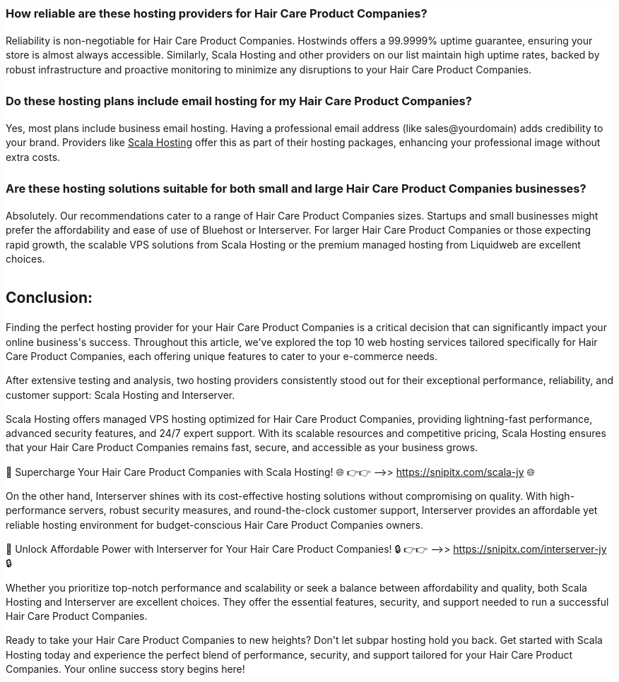 ### How reliable are these hosting providers for Hair Care Product Companies? 
Reliability is non-negotiable for Hair Care Product Companies. Hostwinds offers a 99.9999% uptime guarantee, ensuring your store is almost always accessible. Similarly, Scala Hosting and other providers on our list maintain high uptime rates, backed by robust infrastructure and proactive monitoring to minimize any disruptions to your Hair Care Product Companies.

### Do these hosting plans include email hosting for my Hair Care Product Companies? 
Yes, most plans include business email hosting. Having a professional email address (like sales@yourdomain) adds credibility to your brand. Providers like [Scala Hosting](https://snipitx.com/scala-jy) offer this as part of their hosting packages, enhancing your professional image without extra costs.

### Are these hosting solutions suitable for both small and large Hair Care Product Companies businesses? 
Absolutely. Our recommendations cater to a range of Hair Care Product Companies sizes. Startups and small businesses might prefer the affordability and ease of use of Bluehost or Interserver. For larger Hair Care Product Companies or those expecting rapid growth, the scalable VPS solutions from Scala Hosting or the premium managed hosting from Liquidweb are excellent choices.

## Conclusion:

Finding the perfect hosting provider for your Hair Care Product Companies is a critical decision that can significantly impact your online business's success. Throughout this article, we've explored the top 10 web hosting services tailored specifically for Hair Care Product Companies, each offering unique features to cater to your e-commerce needs.

After extensive testing and analysis, two hosting providers consistently stood out for their exceptional performance, reliability, and customer support: Scala Hosting and Interserver.

Scala Hosting offers managed VPS hosting optimized for Hair Care Product Companies, providing lightning-fast performance, advanced security features, and 24/7 expert support. With its scalable resources and competitive pricing, Scala Hosting ensures that your Hair Care Product Companies remains fast, secure, and accessible as your business grows.

🚀 Supercharge Your Hair Care Product Companies with Scala Hosting! 🌐
👉👉 -->> https://snipitx.com/scala-jy 🌐

On the other hand, Interserver shines with its cost-effective hosting solutions without compromising on quality. With high-performance servers, robust security measures, and round-the-clock customer support, Interserver provides an affordable yet reliable hosting environment for budget-conscious Hair Care Product Companies owners.

💸 Unlock Affordable Power with Interserver for Your Hair Care Product Companies! 🔒
👉👉 -->> https://snipitx.com/interserver-jy 🔒

Whether you prioritize top-notch performance and scalability or seek a balance between affordability and quality, both Scala Hosting and Interserver are excellent choices. They offer the essential features, security, and support needed to run a successful Hair Care Product Companies.

Ready to take your Hair Care Product Companies to new heights? Don't let subpar hosting hold you back. Get started with Scala Hosting today and experience the perfect blend of performance, security, and support tailored for your Hair Care Product Companies. Your online success story begins here!
